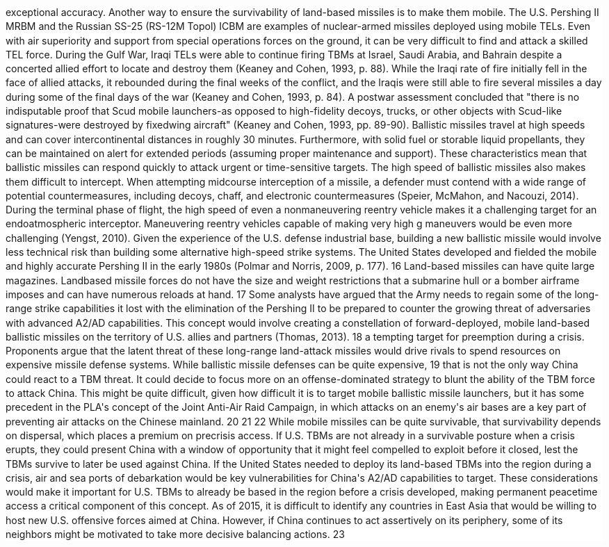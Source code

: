 exceptional accuracy. Another way to ensure the survivability of land-based missiles is to make them mobile. The U.S. Pershing II MRBM and the Russian SS-25 (RS-12M Topol) ICBM are examples of nuclear-armed missiles deployed using mobile TELs. Even with air superiority and support from special operations forces on the ground, it can be very difficult to find and attack a skilled TEL force. During the Gulf War, Iraqi TELs were able to continue firing TBMs at Israel, Saudi Arabia, and Bahrain despite a concerted allied effort to locate and destroy them (Keaney and Cohen, 1993, p. 88). While the Iraqi rate of fire initially fell in the face of allied attacks, it rebounded during the final weeks of the conflict, and the Iraqis were still able to fire several missiles a day during some of the final days of the war (Keaney and Cohen, 1993, p. 84). A postwar assessment concluded that "there is no indisputable proof that Scud mobile launchers-as opposed to high-fidelity decoys, trucks, or other objects with Scud-like signatures-were destroyed by fixedwing aircraft" (Keaney and Cohen, 1993, pp. 89-90).
Ballistic missiles travel at high speeds and can cover intercontinental distances in roughly 30 minutes. Furthermore, with solid fuel or storable liquid propellants, they can be maintained on alert for extended periods (assuming proper maintenance and support). These characteristics mean that ballistic missiles can respond quickly to attack urgent or time-sensitive targets.
The high speed of ballistic missiles also makes them difficult to intercept. When attempting midcourse interception of a missile, a defender must contend with a wide range of potential countermeasures, including decoys, chaff, and electronic countermeasures (Speier, McMahon, and Nacouzi, 2014). During the terminal phase of flight, the high speed of even a nonmaneuvering reentry vehicle makes it a challenging target for an endoatmospheric interceptor. Maneuvering reentry vehicles capable of making very high g maneuvers would be even more challenging (Yengst, 2010).
Given the experience of the U.S. defense industrial base, building a new ballistic missile would involve less technical risk than building some alternative high-speed strike systems. The United States developed and fielded the mobile and highly accurate Pershing II in the early 1980s (Polmar and Norris,  2009, p. 177). 
16
Land-based missiles can have quite large magazines. Landbased missile forces do not have the size and weight restrictions that a submarine hull or a bomber airframe imposes and can have numerous reloads at hand. 
17
Some analysts have argued that the Army needs to regain some of the long-range strike capabilities it lost with the elimination of the Pershing II to be prepared to counter the growing threat of adversaries with advanced A2/AD capabilities. This concept would involve creating a constellation of forward-deployed, mobile land-based ballistic missiles on the territory of U.S. allies and partners (Thomas, 2013). 
18
a tempting target for preemption during a crisis. Proponents argue that the latent threat of these long-range land-attack missiles would drive rivals to spend resources on expensive missile defense systems.
While ballistic missile defenses can be quite expensive, 19 that is not the only way China could react to a TBM threat. It could decide to focus more on an offense-dominated strategy to blunt the ability of the TBM force to attack China. This might be quite difficult, given how difficult it is to target mobile ballistic missile launchers, but it has some precedent in the PLA's concept of the Joint Anti-Air Raid Campaign, in which attacks on an enemy's air bases are a key part of preventing air attacks on the Chinese mainland. 
20
21
22
While mobile missiles can be quite survivable, that survivability depends on dispersal, which places a premium on precrisis access. If U.S. TBMs are not already in a survivable posture when a crisis erupts, they could present China with a window of opportunity that it might feel compelled to exploit before it closed, lest the TBMs survive to later be used against China. If the United States needed to deploy its land-based TBMs into the region during a crisis, air and sea ports of debarkation would be key vulnerabilities for China's A2/AD capabilities to target. These considerations would make it important for U.S. TBMs to already be based in the region before a crisis developed, making permanent peacetime access a critical component of this concept. As of 2015, it is difficult to identify any countries in East Asia that would be willing to host new U.S. offensive forces aimed at China. However, if China continues to act assertively on its periphery, some of its neighbors might be motivated to take more decisive balancing actions. 
23